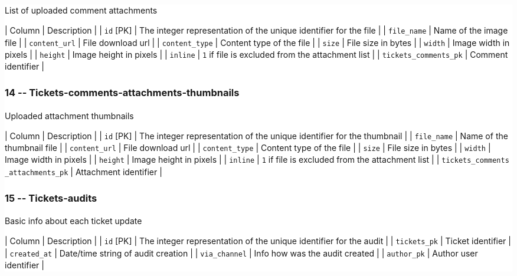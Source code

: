 List of uploaded comment attachments 

| Column | Description |
| `id` [PK] | The integer representation of the unique identifier for the file |
| `file_name` | Name of the image file |
| `content_url` | File download url |
| `content_type` | Content type of the file |
| `size` | File size in bytes |
| `width` | Image width in pixels |
| `height` | Image height in pixels |
| `inline` | `1` if file is excluded from the attachment list |
| `tickets_comments_pk` | Comment identifier |

### 14 -- Tickets-comments-attachments-thumbnails

Uploaded attachment thumbnails

| Column | Description |
| `id` [PK] | The integer representation of the unique identifier for the thumbnail |
| `file_name` | Name of the thumbnail file |
| `content_url` | File download url |
| `content_type` | Content type of the file |
| `size` | File size in bytes |
| `width` | Image width in pixels |
| `height` | Image height in pixels |
| `inline` | `1` if file is excluded from the attachment list |
| `tickets_comments_attachments_pk` | Attachment identifier |

### 15 -- Tickets-audits

Basic info about each ticket update 

| Column | Description |
| `id` [PK] | The integer representation of the unique identifier for the audit |
| `tickets_pk` | Ticket identifier |
| `created_at` | Date/time string of audit creation |
| `via_channel` | Info how was the audit created |
| `author_pk` | Author user identifier |
